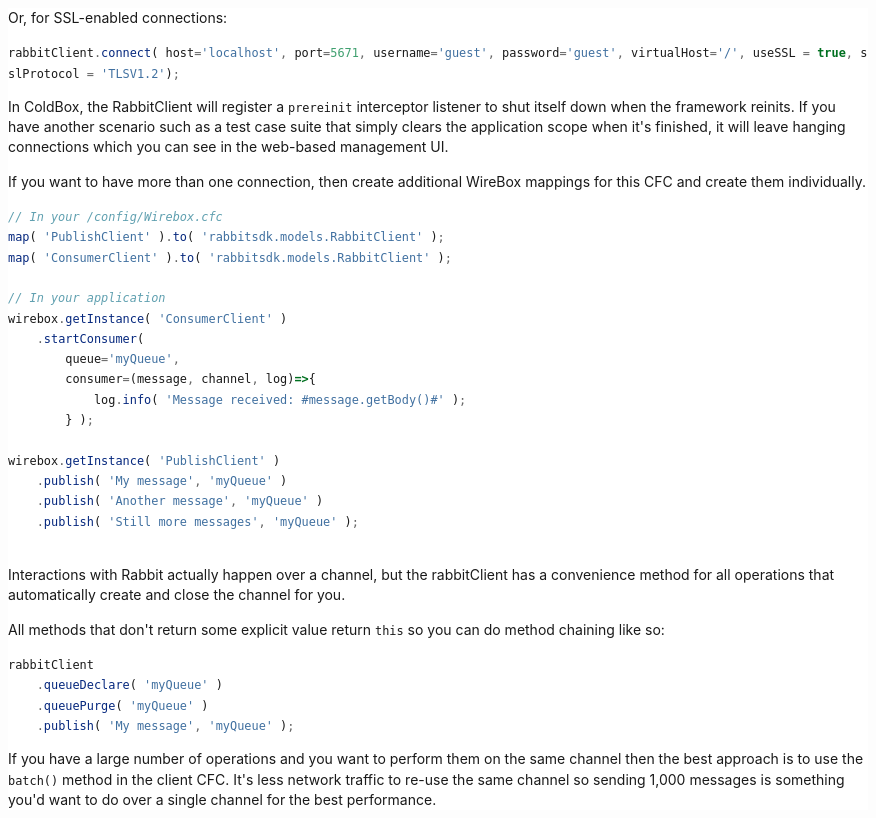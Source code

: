 Or, for SSL-enabled connections:

```js
rabbitClient.connect( host='localhost', port=5671, username='guest', password='guest', virtualHost='/', useSSL = true, sslProtocol = 'TLSV1.2');
```

In ColdBox, the RabbitClient will register a `prereinit` interceptor listener to shut itself down when the framework reinits.  If you have another scenario such as a test case suite that simply clears the application scope 
when it's finished, it will leave hanging connections which you can see in the web-based management UI.

If you want to have more than one connection, then create additional WireBox mappings for this CFC and create them individually.  

```js
// In your /config/Wirebox.cfc
map( 'PublishClient' ).to( 'rabbitsdk.models.RabbitClient' );
map( 'ConsumerClient' ).to( 'rabbitsdk.models.RabbitClient' );

// In your application
wirebox.getInstance( 'ConsumerClient' )
	.startConsumer( 
		queue='myQueue',
		consumer=(message, channel, log)=>{
			log.info( 'Message received: #message.getBody()#' );
		} );
		
wirebox.getInstance( 'PublishClient' )
	.publish( 'My message', 'myQueue' )
	.publish( 'Another message', 'myQueue' )
	.publish( 'Still more messages', 'myQueue' );
	

```

Interactions with Rabbit actually happen over a channel, but the rabbitClient has a convenience method for all operations that automatically create and close the channel for you.

All methods that don't return some explicit value return `this` so you can do method chaining like so:

```js
rabbitClient
	.queueDeclare( 'myQueue' )
	.queuePurge( 'myQueue' )
	.publish( 'My message', 'myQueue' );
```  

If you have a large number of operations and you want to perform them on the same channel then the best approach is to use the `batch()` method in the client CFC.  It's less network traffic to re-use the same channel
so sending 1,000 messages is something you'd want to do over a single channel for the best performance. 
